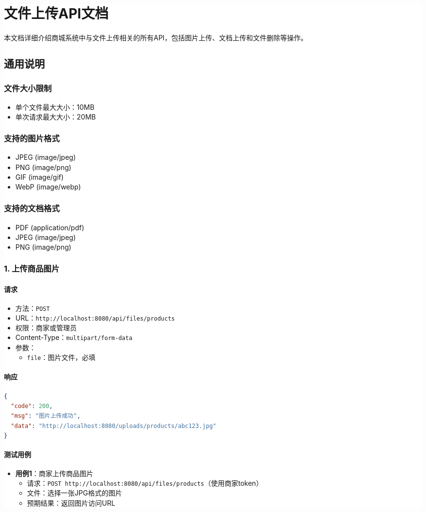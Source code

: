 # 文件上传API文档

本文档详细介绍商城系统中与文件上传相关的所有API，包括图片上传、文档上传和文件删除等操作。

## 通用说明

### 文件大小限制

- 单个文件最大大小：10MB
- 单次请求最大大小：20MB

### 支持的图片格式

- JPEG (image/jpeg)
- PNG (image/png)
- GIF (image/gif)
- WebP (image/webp)

### 支持的文档格式

- PDF (application/pdf)
- JPEG (image/jpeg)
- PNG (image/png)

### 1. 上传商品图片

#### 请求

- 方法：`POST`
- URL：`http://localhost:8080/api/files/products`
- 权限：商家或管理员
- Content-Type：`multipart/form-data`
- 参数：
    - `file`：图片文件，必填

#### 响应

```json
{
  "code": 200,
  "msg": "图片上传成功",
  "data": "http://localhost:8080/uploads/products/abc123.jpg"
}
```

#### 测试用例

- **用例1**：商家上传商品图片
    - 请求：`POST http://localhost:8080/api/files/products`（使用商家token）
    - 文件：选择一张JPG格式的图片
    - 预期结果：返回图片访问URL
